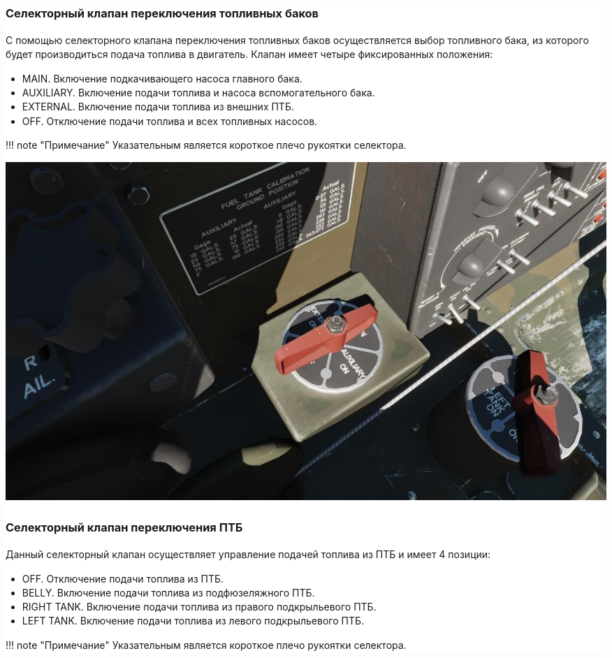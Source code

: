 ### Селекторный клапан переключения топливных баков

С помощью селекторного клапана переключения топливных баков осуществляется выбор
топливного бака, из которого будет производиться подача топлива в двигатель. Клапан имеет
четыре фиксированных положения:

- MAIN. Включение подкачивающего насоса главного бака.
- AUXILIARY. Включение подачи топлива и насоса вспомогательного бака.
- EXTERNAL. Включение подачи топлива из внешних ПТБ.
- OFF. Отключение подачи топлива и всех топливных насосов.

!!! note "Примечание"
    Указательным является короткое плечо рукоятки селектора.



![Рисунок 48. Селекторный клапан переключения топливных баков](img/img-103-198.png)

### Селекторный клапан переключения ПТБ

Данный селекторный клапан осуществляет управление подачей топлива из ПТБ и имеет 4
позиции:

- OFF. Отключение подачи топлива из ПТБ.
- BELLY. Включение подачи топлива из подфюзеляжного ПТБ.
- RIGHT TANK. Включение подачи топлива из правого подкрыльевого ПТБ.
- LEFT TANK. Включение подачи топлива из левого подкрыльевого ПТБ.

!!! note "Примечание"
     Указательным является короткое плечо рукоятки селектора.
